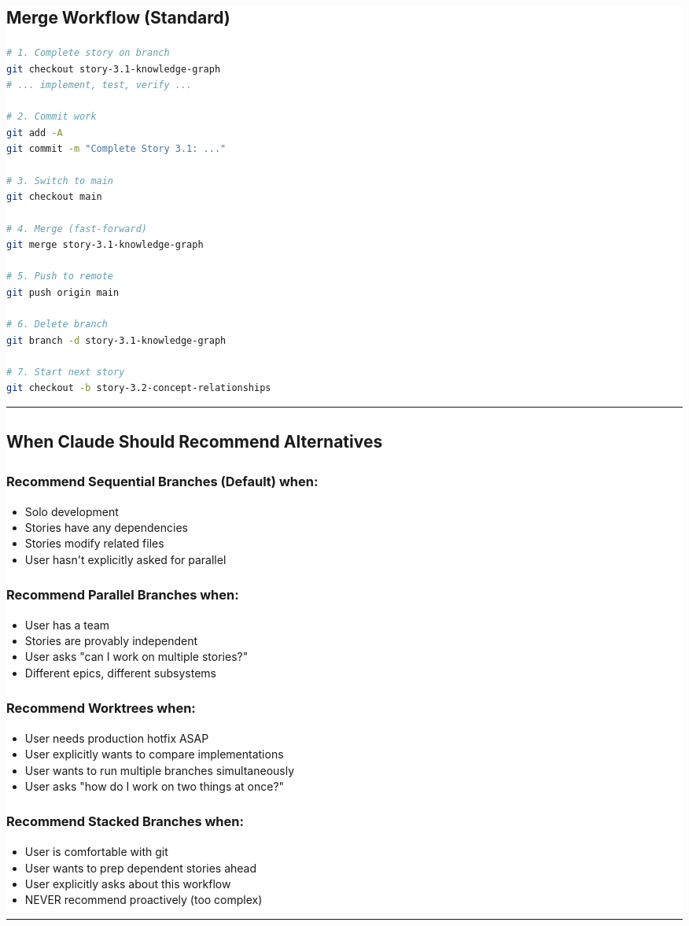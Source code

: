 
## Merge Workflow (Standard)

```bash
# 1. Complete story on branch
git checkout story-3.1-knowledge-graph
# ... implement, test, verify ...

# 2. Commit work
git add -A
git commit -m "Complete Story 3.1: ..."

# 3. Switch to main
git checkout main

# 4. Merge (fast-forward)
git merge story-3.1-knowledge-graph

# 5. Push to remote
git push origin main

# 6. Delete branch
git branch -d story-3.1-knowledge-graph

# 7. Start next story
git checkout -b story-3.2-concept-relationships
```

---

## When Claude Should Recommend Alternatives

### Recommend Sequential Branches (Default) when:
- Solo development
- Stories have any dependencies
- Stories modify related files
- User hasn't explicitly asked for parallel

### Recommend Parallel Branches when:
- User has a team
- Stories are provably independent
- User asks "can I work on multiple stories?"
- Different epics, different subsystems

### Recommend Worktrees when:
- User needs production hotfix ASAP
- User explicitly wants to compare implementations
- User wants to run multiple branches simultaneously
- User asks "how do I work on two things at once?"

### Recommend Stacked Branches when:
- User is comfortable with git
- User wants to prep dependent stories ahead
- User explicitly asks about this workflow
- NEVER recommend proactively (too complex)

---